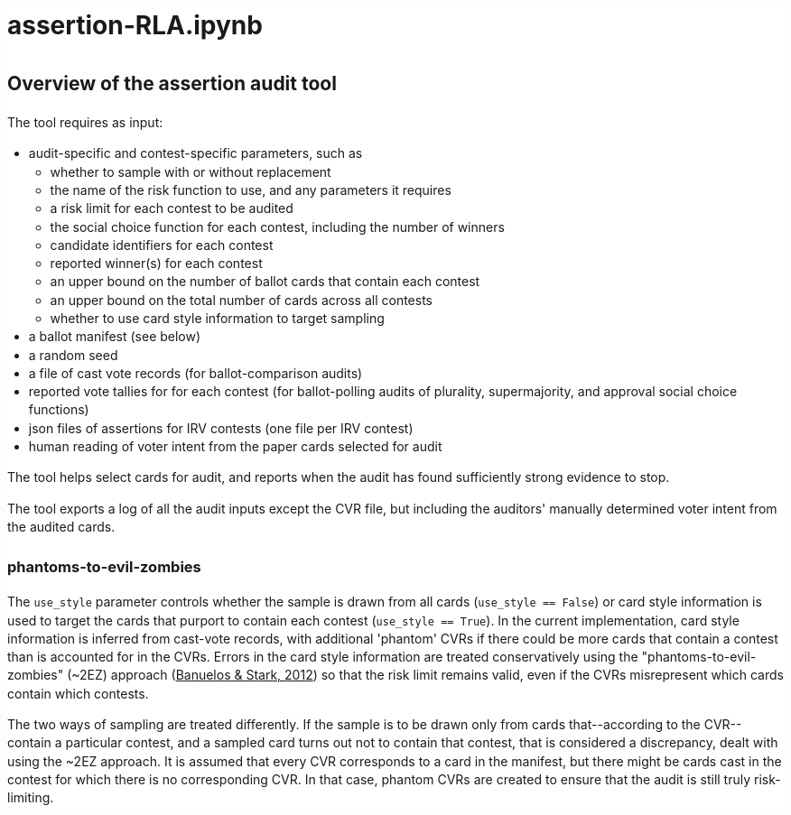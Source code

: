 # assertion-RLA.ipynb


## Overview of the assertion audit tool

The tool requires as input:

+ audit-specific and contest-specific parameters, such as
    - whether to sample with or without replacement
    - the name of the risk function to use, and any parameters it requires
    - a risk limit for each contest to be audited
    - the social choice function for each contest, including the number of winners
    - candidate identifiers for each contest
    - reported winner(s) for each contest
    - an upper bound on the number of ballot cards that contain each contest
    - an upper bound on the total number of cards across all contests
    - whether to use card style information to target sampling
+ a ballot manifest (see below)
+ a random seed
+ a file of cast vote records (for ballot-comparison audits)
+ reported vote tallies for for each contest (for ballot-polling audits of plurality, supermajority, and approval social choice functions)
+ json files of assertions for IRV contests (one file per IRV contest)
+ human reading of voter intent from the paper cards selected for audit

The tool helps select cards for audit, and reports when the audit has found sufficiently strong evidence to stop.

The tool exports a log of all the audit inputs except the CVR file, but including the auditors' manually determined voter intent from the audited cards.


### phantoms-to-evil-zombies

The `use_style` parameter controls whether the sample is drawn from all cards (`use_style == False`) or card style information is used
to target the cards that purport to contain each contest (`use_style == True`).
In the current implementation, card style information is inferred from cast-vote records, with additional 'phantom' CVRs 
if there could be more cards that contain a contest than is accounted for in the CVRs.
Errors in the card style information are treated conservatively using the  "phantoms-to-evil-zombies" (~2EZ) approach 
([Banuelos & Stark, 2012](https://arxiv.org/abs/1207.3413)) so that the risk limit remains valid, even if the CVRs misrepresent
which cards contain which contests.

The two ways of sampling are treated differently.
If the sample is to be drawn only from cards that--according to the CVR--contain a particular contest, and a sampled card turns out not to
contain that contest, that is considered a discrepancy, dealt with using the ~2EZ approach.
It is assumed that every CVR corresponds to a card in the manifest, but there might
be cards cast in the contest for which there is no corresponding CVR. In that case,
phantom CVRs are created to ensure that the audit is still truly risk-limiting.
